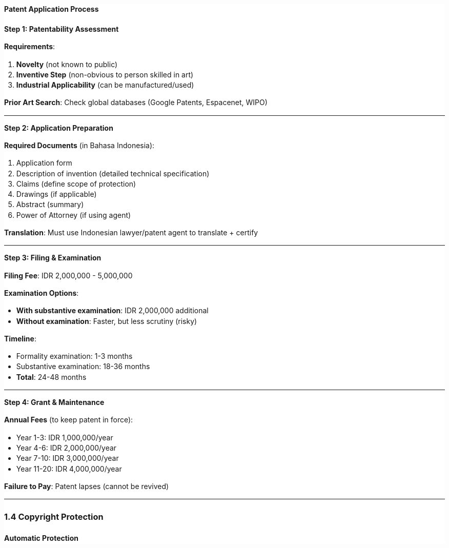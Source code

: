#### **Patent Application Process**

**Step 1: Patentability Assessment**

**Requirements**:
1. **Novelty** (not known to public)
2. **Inventive Step** (non-obvious to person skilled in art)
3. **Industrial Applicability** (can be manufactured/used)

**Prior Art Search**: Check global databases (Google Patents, Espacenet, WIPO)

---

**Step 2: Application Preparation**

**Required Documents** (in Bahasa Indonesia):
1. Application form
2. Description of invention (detailed technical specification)
3. Claims (define scope of protection)
4. Drawings (if applicable)
5. Abstract (summary)
6. Power of Attorney (if using agent)

**Translation**: Must use Indonesian lawyer/patent agent to translate + certify

---

**Step 3: Filing & Examination**

**Filing Fee**: IDR 2,000,000 - 5,000,000

**Examination Options**:
- **With substantive examination**: IDR 2,000,000 additional
- **Without examination**: Faster, but less scrutiny (risky)

**Timeline**:
- Formality examination: 1-3 months
- Substantive examination: 18-36 months
- **Total**: 24-48 months

---

**Step 4: Grant & Maintenance**

**Annual Fees** (to keep patent in force):
- Year 1-3: IDR 1,000,000/year
- Year 4-6: IDR 2,000,000/year
- Year 7-10: IDR 3,000,000/year
- Year 11-20: IDR 4,000,000/year

**Failure to Pay**: Patent lapses (cannot be revived)

---

### **1.4 Copyright Protection**

#### **Automatic Protection**

